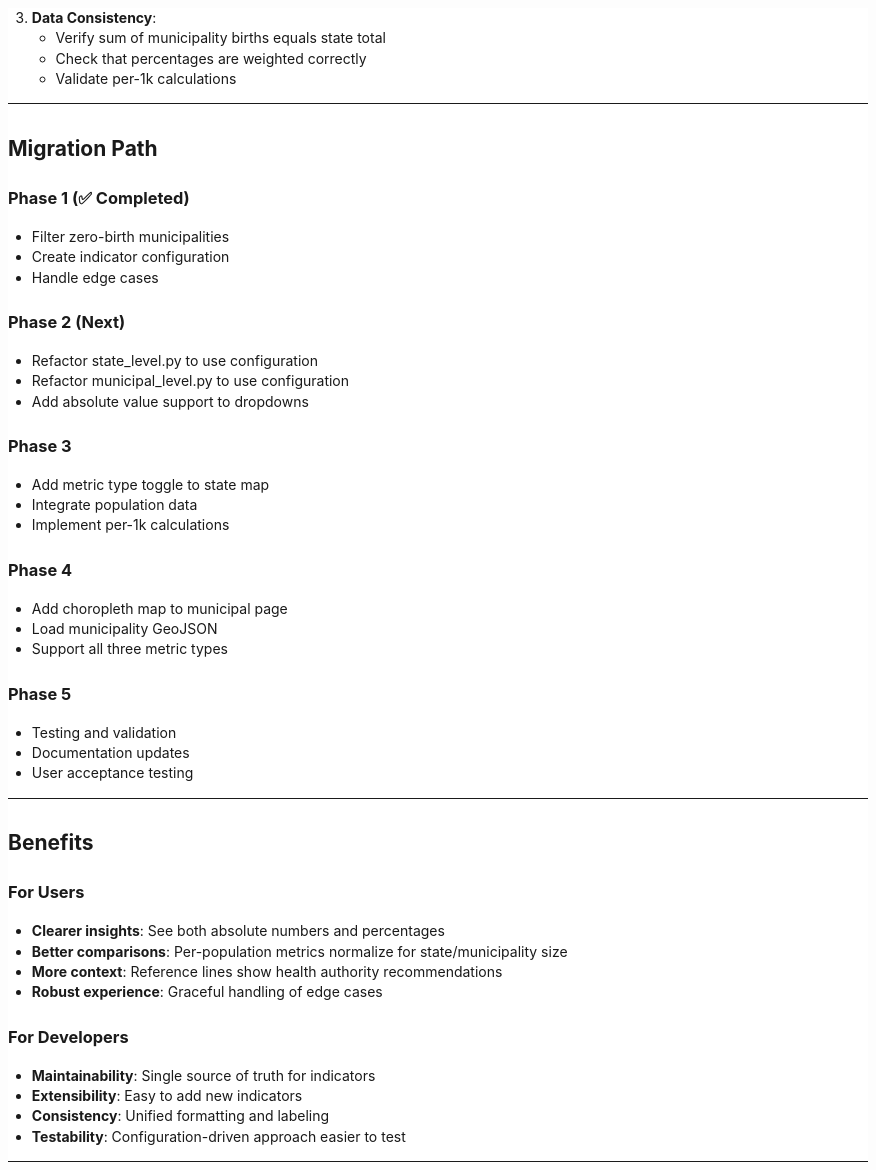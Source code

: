3. **Data Consistency**:
   - Verify sum of municipality births equals state total
   - Check that percentages are weighted correctly
   - Validate per-1k calculations

---

## Migration Path

### Phase 1 (✅ Completed)
- Filter zero-birth municipalities
- Create indicator configuration
- Handle edge cases

### Phase 2 (Next)
- Refactor state_level.py to use configuration
- Refactor municipal_level.py to use configuration
- Add absolute value support to dropdowns

### Phase 3
- Add metric type toggle to state map
- Integrate population data
- Implement per-1k calculations

### Phase 4
- Add choropleth map to municipal page
- Load municipality GeoJSON
- Support all three metric types

### Phase 5
- Testing and validation
- Documentation updates
- User acceptance testing

---

## Benefits

### For Users
- **Clearer insights**: See both absolute numbers and percentages
- **Better comparisons**: Per-population metrics normalize for state/municipality size
- **More context**: Reference lines show health authority recommendations
- **Robust experience**: Graceful handling of edge cases

### For Developers
- **Maintainability**: Single source of truth for indicators
- **Extensibility**: Easy to add new indicators
- **Consistency**: Unified formatting and labeling
- **Testability**: Configuration-driven approach easier to test

---